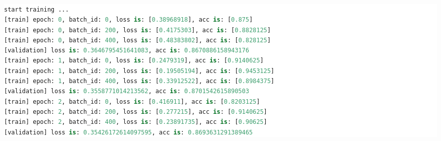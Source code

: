 ```python
start training ... 
[train] epoch: 0, batch_id: 0, loss is: [0.38968918], acc is: [0.875]
[train] epoch: 0, batch_id: 200, loss is: [0.4175303], acc is: [0.8828125]
[train] epoch: 0, batch_id: 400, loss is: [0.48383802], acc is: [0.828125]
[validation] loss is: 0.3646795451641083, acc is: 0.8670886158943176
[train] epoch: 1, batch_id: 0, loss is: [0.2479319], acc is: [0.9140625]
[train] epoch: 1, batch_id: 200, loss is: [0.19505194], acc is: [0.9453125]
[train] epoch: 1, batch_id: 400, loss is: [0.33912522], acc is: [0.8984375]
[validation] loss is: 0.3558771014213562, acc is: 0.8701542615890503
[train] epoch: 2, batch_id: 0, loss is: [0.416911], acc is: [0.8203125]
[train] epoch: 2, batch_id: 200, loss is: [0.277215], acc is: [0.9140625]
[train] epoch: 2, batch_id: 400, loss is: [0.23891735], acc is: [0.90625]
[validation] loss is: 0.35426172614097595, acc is: 0.8693631291389465
```

